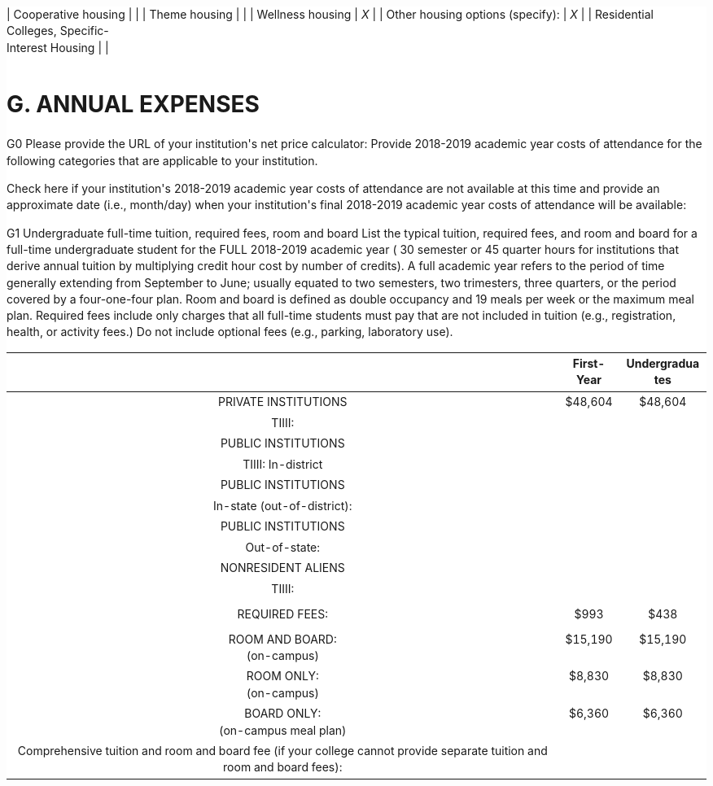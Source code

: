| Cooperative housing |  |
| Theme housing |  |
| Wellness housing | $X$ |
| Other housing options (specify): | $X$ |
| Residential Colleges, Specific- <br> Interest Housing |  |
# G. ANNUAL EXPENSES 

G0 Please provide the URL of your institution's net price calculator:
Provide 2018-2019 academic year costs of attendance for the following categories that are applicable to your institution.

Check here if your institution's 2018-2019 academic year costs of attendance are not available at this time and provide an approximate date (i.e., month/day) when your institution's final 2018-2019 academic year costs of attendance will be available:

G1 Undergraduate full-time tuition, required fees, room and board List the typical tuition, required fees, and room and board for a full-time undergraduate student for the FULL 2018-2019 academic year ( 30 semester or 45 quarter hours for institutions that derive annual tuition by multiplying credit hour cost by number of credits). A full academic year refers to the period of time generally extending from September to June; usually equated to two semesters, two trimesters, three quarters, or the period covered by a four-one-four plan. Room and board is defined as double occupancy and 19 meals per week or the maximum meal plan. Required fees include only charges that all full-time students must pay that are not included in tuition (e.g., registration, health, or activity fees.) Do not include optional fees (e.g., parking, laboratory use).

|  | First-Year | Undergraduates |
| :--: | :--: | :--: |
| PRIVATE INSTITUTIONS | \$48,604 | \$48,604 |
| TIIII: |  |  |
| PUBLIC INSTITUTIONS |  |  |
| TIIII: In-district |  |  |
| PUBLIC INSTITUTIONS |  |  |
| In-state (out-of-district): |  |  |
| PUBLIC INSTITUTIONS |  |  |
| Out-of-state: |  |  |
| NONRESIDENT ALIENS |  |  |
| TIIII: |  |  |
|  |  |  |
| REQUIRED FEES: | \$993 | \$438 |
|  |  |  |
| ROOM AND BOARD: <br> (on-campus) | \$15,190 | \$15,190 |
| ROOM ONLY: <br> (on-campus) | \$8,830 | \$8,830 |
| BOARD ONLY: <br> (on-campus meal plan) | \$6,360 | \$6,360 |
| Comprehensive tuition and room and board fee (if your college cannot provide separate tuition and room and board fees): |  |  |
